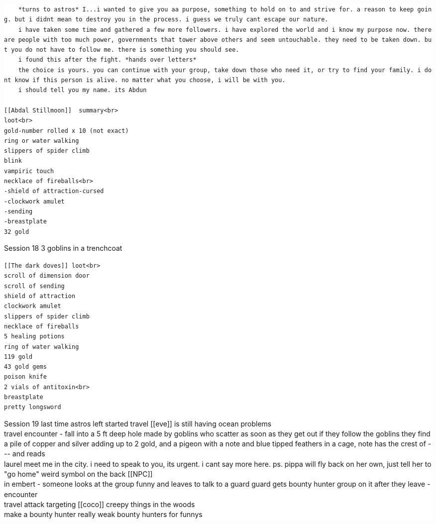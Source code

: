     	*turns to astros* I...i wanted to give you aa purpose, something to hold on to and strive for. a reason to keep going. but i didnt mean to destroy you in the process. i guess we truly cant escape our nature.
    	i have taken some time and gathered a few more followers. i have explored the world and i know my purpose now. there are people with too much power, governments that tower above others and seem untouchable. they need to be taken down. but you do not have to follow me. there is something you should see.
    	i found this after the fight. *hands over letters*
    	the choice is yours. you can continue with your group, take down those who need it, or try to find your family. i dont know if this person is alive. no matter what you choose, i will be with you.
    	i should tell you my name. its Abdun
    	
    [[Abdal Stillmoon]]  summary<br> 
    loot<br> 
    gold-number rolled x 10 (not exact)
    ring or water walking
    slippers of spider climb
    blink
    vampiric touch
    necklace of fireballs<br> 
    -shield of attraction-cursed
    -clockwork amulet
    -sending
    -breastplate
    32 gold

Session 18
    3 goblins in a trenchcoat
    
    [[The dark doves]] loot<br> 
    scroll of dimension door
    scroll of sending
    shield of attraction
    clockwork amulet
    slippers of spider climb
    necklace of fireballs
    5 healing potions
    ring of water walking
    119 gold
    43 gold gems
    poison knife
    2 vials of antitoxin<br> 
    breastplate
    pretty longsword 

Session 19
    last time
    astros left
    started travel
    [[eve]] is still having ocean problems <br> 
    travel encounter - fall into a 5 ft deep hole made by goblins who scatter as soon as they get out
    if they follow the goblins they find a pile of copper and silver adding up to 2 gold, and a pigeon with a note and blue tipped feathers in a cage, note has the crest of --- and reads<br> 
    laurel meet me in the city. i need to speak to you, its urgent. i cant say more here.
    ps. pippa will fly back on her own, just tell her to "go home" 
    weird symbol on the back
    [[NPC]]<br> 
    in embert - someone looks at the group funny and leaves to talk to a guard
    guard gets bounty hunter group on it
    after they leave - encounter <br> 
    travel
    attack targeting [[coco]]
    creepy things in the woods<br> 
    make a bounty hunter
    really weak bounty hunters for funnys
